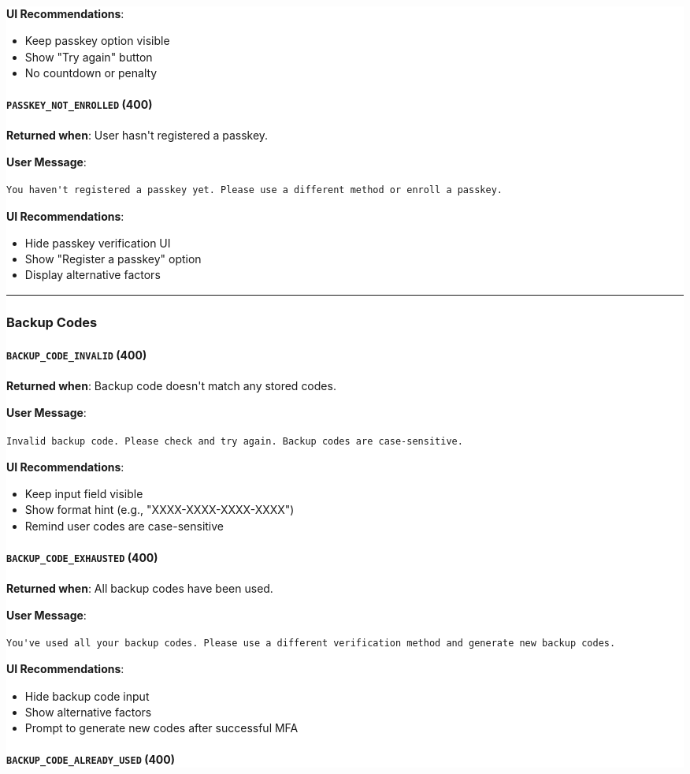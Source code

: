 **UI Recommendations**:

- Keep passkey option visible
- Show "Try again" button
- No countdown or penalty

#### `PASSKEY_NOT_ENROLLED` (400)

**Returned when**: User hasn't registered a passkey.

**User Message**:

```
You haven't registered a passkey yet. Please use a different method or enroll a passkey.
```

**UI Recommendations**:

- Hide passkey verification UI
- Show "Register a passkey" option
- Display alternative factors

---

### Backup Codes

#### `BACKUP_CODE_INVALID` (400)

**Returned when**: Backup code doesn't match any stored codes.

**User Message**:

```
Invalid backup code. Please check and try again. Backup codes are case-sensitive.
```

**UI Recommendations**:

- Keep input field visible
- Show format hint (e.g., "XXXX-XXXX-XXXX-XXXX")
- Remind user codes are case-sensitive

#### `BACKUP_CODE_EXHAUSTED` (400)

**Returned when**: All backup codes have been used.

**User Message**:

```
You've used all your backup codes. Please use a different verification method and generate new backup codes.
```

**UI Recommendations**:

- Hide backup code input
- Show alternative factors
- Prompt to generate new codes after successful MFA

#### `BACKUP_CODE_ALREADY_USED` (400)
